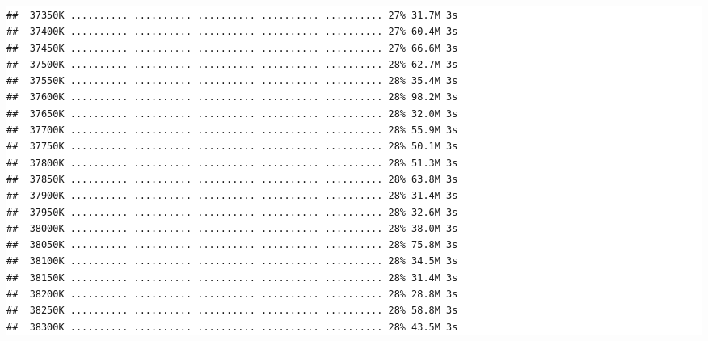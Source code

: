     ##  37350K .......... .......... .......... .......... .......... 27% 31.7M 3s
    ##  37400K .......... .......... .......... .......... .......... 27% 60.4M 3s
    ##  37450K .......... .......... .......... .......... .......... 27% 66.6M 3s
    ##  37500K .......... .......... .......... .......... .......... 28% 62.7M 3s
    ##  37550K .......... .......... .......... .......... .......... 28% 35.4M 3s
    ##  37600K .......... .......... .......... .......... .......... 28% 98.2M 3s
    ##  37650K .......... .......... .......... .......... .......... 28% 32.0M 3s
    ##  37700K .......... .......... .......... .......... .......... 28% 55.9M 3s
    ##  37750K .......... .......... .......... .......... .......... 28% 50.1M 3s
    ##  37800K .......... .......... .......... .......... .......... 28% 51.3M 3s
    ##  37850K .......... .......... .......... .......... .......... 28% 63.8M 3s
    ##  37900K .......... .......... .......... .......... .......... 28% 31.4M 3s
    ##  37950K .......... .......... .......... .......... .......... 28% 32.6M 3s
    ##  38000K .......... .......... .......... .......... .......... 28% 38.0M 3s
    ##  38050K .......... .......... .......... .......... .......... 28% 75.8M 3s
    ##  38100K .......... .......... .......... .......... .......... 28% 34.5M 3s
    ##  38150K .......... .......... .......... .......... .......... 28% 31.4M 3s
    ##  38200K .......... .......... .......... .......... .......... 28% 28.8M 3s
    ##  38250K .......... .......... .......... .......... .......... 28% 58.8M 3s
    ##  38300K .......... .......... .......... .......... .......... 28% 43.5M 3s